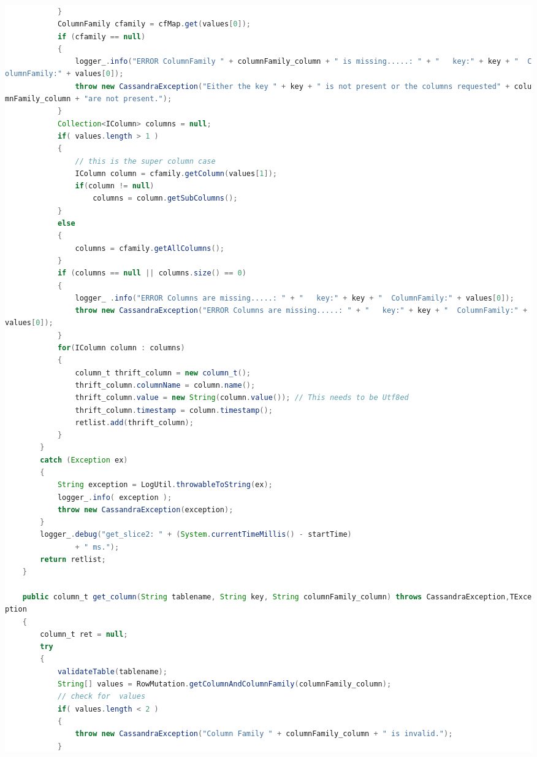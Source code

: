 ```java
			}
			ColumnFamily cfamily = cfMap.get(values[0]);
			if (cfamily == null)
			{
				logger_.info("ERROR ColumnFamily " + columnFamily_column + " is missing.....: "	+ "   key:" + key + "  ColumnFamily:" + values[0]);
				throw new CassandraException("Either the key " + key + " is not present or the columns requested" + columnFamily_column + "are not present.");
			}
			Collection<IColumn> columns = null;
			if( values.length > 1 )
			{
				// this is the super column case 
				IColumn column = cfamily.getColumn(values[1]);
				if(column != null)
					columns = column.getSubColumns();
			}
			else
			{
				columns = cfamily.getAllColumns();
			}
			if (columns == null || columns.size() == 0)
			{
				logger_	.info("ERROR Columns are missing.....: " + "   key:" + key + "  ColumnFamily:" + values[0]);
				throw new CassandraException("ERROR Columns are missing.....: " + "   key:" + key + "  ColumnFamily:" + values[0]);
			}
			for(IColumn column : columns)
			{
				column_t thrift_column = new column_t();
				thrift_column.columnName = column.name();
				thrift_column.value = new String(column.value()); // This needs to be Utf8ed
				thrift_column.timestamp = column.timestamp();
				retlist.add(thrift_column);
			}
		}
		catch (Exception ex)
		{
			String exception = LogUtil.throwableToString(ex);
			logger_.info( exception );
			throw new CassandraException(exception);
		}
        logger_.debug("get_slice2: " + (System.currentTimeMillis() - startTime)
                + " ms.");
		return retlist;
	}
    
    public column_t get_column(String tablename, String key, String columnFamily_column) throws CassandraException,TException
    {
		column_t ret = null;
		try
		{
			validateTable(tablename);
	        String[] values = RowMutation.getColumnAndColumnFamily(columnFamily_column);
	        // check for  values 
	        if( values.length < 2 )
	        {
	        	throw new CassandraException("Column Family " + columnFamily_column + " is invalid.");	        	
	        }
```